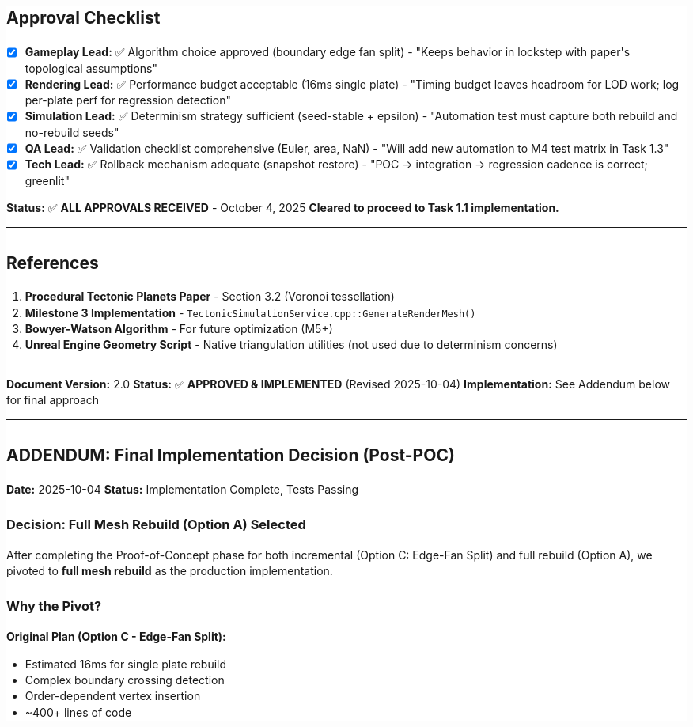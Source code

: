 
## Approval Checklist

- [x] **Gameplay Lead:** ✅ Algorithm choice approved (boundary edge fan split) - "Keeps behavior in lockstep with paper's topological assumptions"
- [x] **Rendering Lead:** ✅ Performance budget acceptable (16ms single plate) - "Timing budget leaves headroom for LOD work; log per-plate perf for regression detection"
- [x] **Simulation Lead:** ✅ Determinism strategy sufficient (seed-stable + epsilon) - "Automation test must capture both rebuild and no-rebuild seeds"
- [x] **QA Lead:** ✅ Validation checklist comprehensive (Euler, area, NaN) - "Will add new automation to M4 test matrix in Task 1.3"
- [x] **Tech Lead:** ✅ Rollback mechanism adequate (snapshot restore) - "POC → integration → regression cadence is correct; greenlit"

**Status:** ✅ **ALL APPROVALS RECEIVED** - October 4, 2025
**Cleared to proceed to Task 1.1 implementation.**

---

## References

1. **Procedural Tectonic Planets Paper** - Section 3.2 (Voronoi tessellation)
2. **Milestone 3 Implementation** - `TectonicSimulationService.cpp::GenerateRenderMesh()`
3. **Bowyer-Watson Algorithm** - For future optimization (M5+)
4. **Unreal Engine Geometry Script** - Native triangulation utilities (not used due to determinism concerns)

---

**Document Version:** 2.0
**Status:** ✅ **APPROVED & IMPLEMENTED** (Revised 2025-10-04)
**Implementation:** See Addendum below for final approach

---

## ADDENDUM: Final Implementation Decision (Post-POC)

**Date:** 2025-10-04
**Status:** Implementation Complete, Tests Passing

### Decision: Full Mesh Rebuild (Option A) Selected

After completing the Proof-of-Concept phase for both incremental (Option C: Edge-Fan Split) and full rebuild (Option A), we pivoted to **full mesh rebuild** as the production implementation.

### Why the Pivot?

**Original Plan (Option C - Edge-Fan Split):**
- Estimated 16ms for single plate rebuild
- Complex boundary crossing detection
- Order-dependent vertex insertion
- ~400+ lines of code
